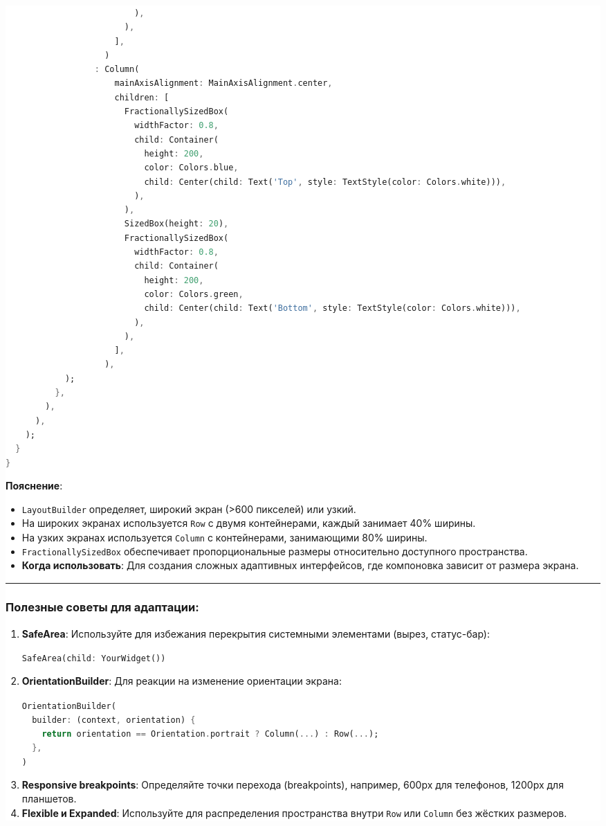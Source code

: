 ```dart
                          ),
                        ),
                      ],
                    )
                  : Column(
                      mainAxisAlignment: MainAxisAlignment.center,
                      children: [
                        FractionallySizedBox(
                          widthFactor: 0.8,
                          child: Container(
                            height: 200,
                            color: Colors.blue,
                            child: Center(child: Text('Top', style: TextStyle(color: Colors.white))),
                          ),
                        ),
                        SizedBox(height: 20),
                        FractionallySizedBox(
                          widthFactor: 0.8,
                          child: Container(
                            height: 200,
                            color: Colors.green,
                            child: Center(child: Text('Bottom', style: TextStyle(color: Colors.white))),
                          ),
                        ),
                      ],
                    ),
            );
          },
        ),
      ),
    );
  }
}
```
**Пояснение**:
- `LayoutBuilder` определяет, широкий экран (>600 пикселей) или узкий.
- На широких экранах используется `Row` с двумя контейнерами, каждый занимает 40% ширины.
- На узких экранах используется `Column` с контейнерами, занимающими 80% ширины.
- `FractionallySizedBox` обеспечивает пропорциональные размеры относительно доступного пространства.
- **Когда использовать**: Для создания сложных адаптивных интерфейсов, где компоновка зависит от размера экрана.

---

### Полезные советы для адаптации:
1. **SafeArea**: Используйте для избежания перекрытия системными элементами (вырез, статус-бар):
   ```dart
   SafeArea(child: YourWidget())
   ```
2. **OrientationBuilder**: Для реакции на изменение ориентации экрана:
   ```dart
   OrientationBuilder(
     builder: (context, orientation) {
       return orientation == Orientation.portrait ? Column(...) : Row(...);
     },
   )
   ```
3. **Responsive breakpoints**: Определяйте точки перехода (breakpoints), например, 600px для телефонов, 1200px для планшетов.
4. **Flexible и Expanded**: Используйте для распределения пространства внутри `Row` или `Column` без жёстких размеров.